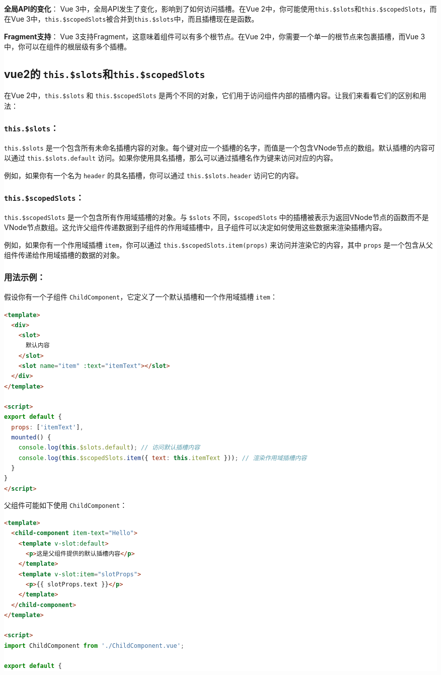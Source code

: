 **全局API的变化**： Vue 3中，全局API发生了变化，影响到了如何访问插槽。在Vue 2中，你可能使用`this.$slots`和`this.$scopedSlots`，而在Vue 3中，`this.$scopedSlots`被合并到`this.$slots`中，而且插槽现在是函数。

**Fragment支持**： Vue 3支持Fragment，这意味着组件可以有多个根节点。在Vue 2中，你需要一个单一的根节点来包裹插槽，而Vue 3中，你可以在组件的根层级有多个插槽。

## vue2的 `this.$slots`和`this.$scopedSlots`

在Vue 2中，`this.$slots` 和 `this.$scopedSlots` 是两个不同的对象，它们用于访问组件内部的插槽内容。让我们来看看它们的区别和用法：

### `this.$slots`：

`this.$slots` 是一个包含所有未命名插槽内容的对象。每个键对应一个插槽的名字，而值是一个包含VNode节点的数组。默认插槽的内容可以通过 `this.$slots.default` 访问。如果你使用具名插槽，那么可以通过插槽名作为键来访问对应的内容。

例如，如果你有一个名为 `header` 的具名插槽，你可以通过 `this.$slots.header` 访问它的内容。

### `this.$scopedSlots`：

`this.$scopedSlots` 是一个包含所有作用域插槽的对象。与 `$slots` 不同，`$scopedSlots` 中的插槽被表示为返回VNode节点的函数而不是VNode节点数组。这允许父组件传递数据到子组件的作用域插槽中，且子组件可以决定如何使用这些数据来渲染插槽内容。

例如，如果你有一个作用域插槽 `item`，你可以通过 `this.$scopedSlots.item(props)` 来访问并渲染它的内容，其中 `props` 是一个包含从父组件传递给作用域插槽的数据的对象。

### 用法示例：

假设你有一个子组件 `ChildComponent`，它定义了一个默认插槽和一个作用域插槽 `item`：

```html
<template>
  <div>
    <slot>
      默认内容
    </slot>
    <slot name="item" :text="itemText"></slot>
  </div>
</template>

<script>
export default {
  props: ['itemText'],
  mounted() {
    console.log(this.$slots.default); // 访问默认插槽内容
    console.log(this.$scopedSlots.item({ text: this.itemText })); // 渲染作用域插槽内容
  }
}
</script>
```

父组件可能如下使用 `ChildComponent`：

```html
<template>
  <child-component item-text="Hello">
    <template v-slot:default>
      <p>这是父组件提供的默认插槽内容</p>
    </template>
    <template v-slot:item="slotProps">
      <p>{{ slotProps.text }}</p>
    </template>
  </child-component>
</template>

<script>
import ChildComponent from './ChildComponent.vue';

export default {
```